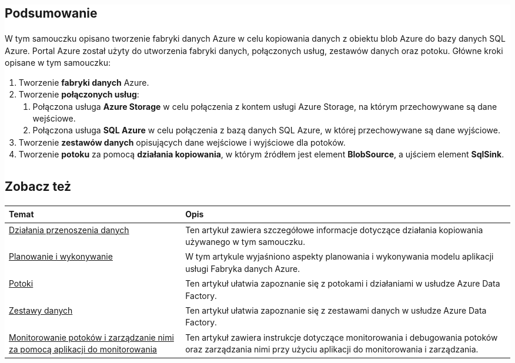 ## <a name="summary"></a>Podsumowanie
W tym samouczku opisano tworzenie fabryki danych Azure w celu kopiowania danych z obiektu blob Azure do bazy danych SQL Azure. Portal Azure został użyty do utworzenia fabryki danych, połączonych usług, zestawów danych oraz potoku. Główne kroki opisane w tym samouczku:  

1. Tworzenie **fabryki danych** Azure.
2. Tworzenie **połączonych usług**:
   1. Połączona usługa **Azure Storage** w celu połączenia z kontem usługi Azure Storage, na którym przechowywane są dane wejściowe.     
   2. Połączona usługa **SQL Azure** w celu połączenia z bazą danych SQL Azure, w której przechowywane są dane wyjściowe. 
3. Tworzenie **zestawów danych** opisujących dane wejściowe i wyjściowe dla potoków.
4. Tworzenie **potoku** za pomocą **działania kopiowania**, w którym źródłem jest element **BlobSource**, a ujściem element **SqlSink**.  

## <a name="see-also"></a>Zobacz też
| Temat | Opis |
|:--- |:--- |
| [Działania przenoszenia danych](data-factory-data-movement-activities.md) |Ten artykuł zawiera szczegółowe informacje dotyczące działania kopiowania używanego w tym samouczku. |
| [Planowanie i wykonywanie](data-factory-scheduling-and-execution.md) |W tym artykule wyjaśniono aspekty planowania i wykonywania modelu aplikacji usługi Fabryka danych Azure. |
| [Potoki](data-factory-create-pipelines.md) |Ten artykuł ułatwia zapoznanie się z potokami i działaniami w usłudze Azure Data Factory. |
| [Zestawy danych](data-factory-create-datasets.md) |Ten artykuł ułatwia zapoznanie się z zestawami danych w usłudze Azure Data Factory. |
| [Monitorowanie potoków i zarządzanie nimi za pomocą aplikacji do monitorowania](data-factory-monitor-manage-app.md) |Ten artykuł zawiera instrukcje dotyczące monitorowania i debugowania potoków oraz zarządzania nimi przy użyciu aplikacji do monitorowania i zarządzania. |







